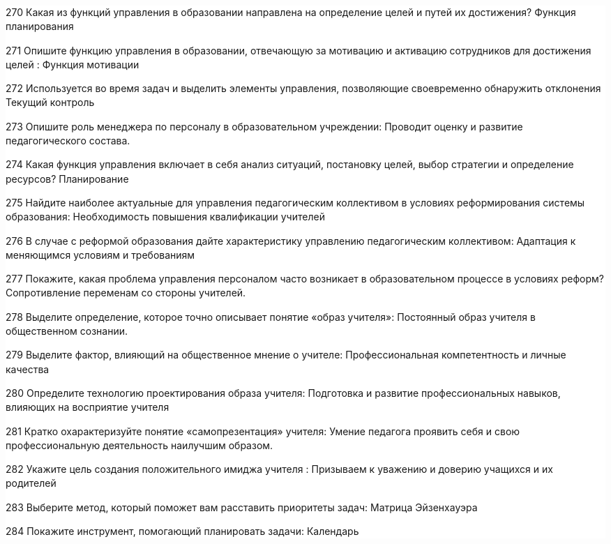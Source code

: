 270 Какая из функций управления в образовании направлена на определение целей и путей их достижения?
	Функция планирования


271 Опишите функцию управления в образовании, отвечающую за мотивацию и активацию сотрудников для достижения целей :
	Функция мотивации


272 Используется во время задач и выделить элементы управления, позволяющие своевременно обнаружить отклонения
	Текущий контроль


273 Опишите роль менеджера по персоналу в образовательном учреждении:
	Проводит оценку и развитие педагогического состава.


274	 Какая функция управления включает в себя анализ ситуаций, постановку целей, выбор стратегии и определение ресурсов?
	Планирование


275	 Найдите наиболее актуальные для управления педагогическим коллективом в условиях реформирования системы образования:
	Необходимость повышения квалификации учителей


276	 В случае с реформой образования дайте характеристику управлению педагогическим коллективом:
	Адаптация к меняющимся условиям и требованиям


277	Покажите, какая проблема управления персоналом часто возникает в образовательном процессе в условиях реформ?
	Сопротивление переменам со стороны учителей.


278	Выделите определение, которое точно описывает понятие «образ учителя»:
	Постоянный образ учителя в общественном сознании.


279	Выделите фактор, влияющий на общественное мнение о учителе:
	Профессиональная компетентность и личные качества


280	Определите технологию проектирования образа учителя:
	Подготовка и развитие профессиональных навыков, влияющих на восприятие учителя


281	Кратко охарактеризуйте понятие «самопрезентация» учителя:
	Умение педагога проявить себя и свою профессиональную деятельность наилучшим образом.

282	Укажите цель создания положительного имиджа учителя :
	Призываем к уважению и доверию учащихся и их родителей


283	Выберите метод, который поможет вам расставить приоритеты задач:
	Матрица Эйзенхауэра


284	Покажите инструмент, помогающий планировать задачи:
	Календарь
